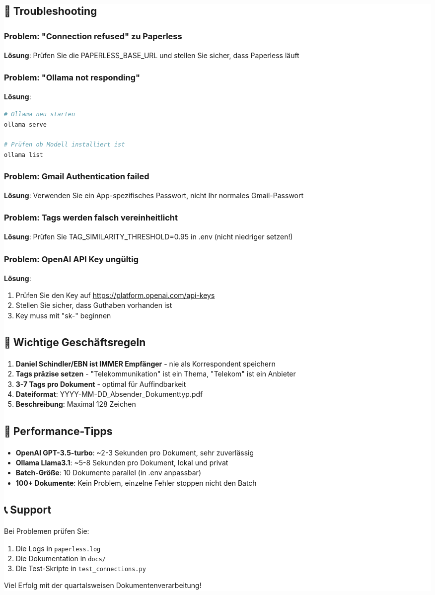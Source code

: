 ## 🔧 Troubleshooting

### Problem: "Connection refused" zu Paperless
**Lösung**: Prüfen Sie die PAPERLESS_BASE_URL und stellen Sie sicher, dass Paperless läuft

### Problem: "Ollama not responding"
**Lösung**: 
```bash
# Ollama neu starten
ollama serve

# Prüfen ob Modell installiert ist
ollama list
```

### Problem: Gmail Authentication failed
**Lösung**: Verwenden Sie ein App-spezifisches Passwort, nicht Ihr normales Gmail-Passwort

### Problem: Tags werden falsch vereinheitlicht
**Lösung**: Prüfen Sie TAG_SIMILARITY_THRESHOLD=0.95 in .env (nicht niedriger setzen!)

### Problem: OpenAI API Key ungültig
**Lösung**: 
1. Prüfen Sie den Key auf https://platform.openai.com/api-keys
2. Stellen Sie sicher, dass Guthaben vorhanden ist
3. Key muss mit "sk-" beginnen

## 📝 Wichtige Geschäftsregeln

1. **Daniel Schindler/EBN ist IMMER Empfänger** - nie als Korrespondent speichern
2. **Tags präzise setzen** - "Telekommunikation" ist ein Thema, "Telekom" ist ein Anbieter
3. **3-7 Tags pro Dokument** - optimal für Auffindbarkeit
4. **Dateiformat**: YYYY-MM-DD_Absender_Dokumenttyp.pdf
5. **Beschreibung**: Maximal 128 Zeichen

## 🚀 Performance-Tipps

- **OpenAI GPT-3.5-turbo**: ~2-3 Sekunden pro Dokument, sehr zuverlässig
- **Ollama Llama3.1**: ~5-8 Sekunden pro Dokument, lokal und privat
- **Batch-Größe**: 10 Dokumente parallel (in .env anpassbar)
- **100+ Dokumente**: Kein Problem, einzelne Fehler stoppen nicht den Batch

## 📞 Support

Bei Problemen prüfen Sie:
1. Die Logs in `paperless.log`
2. Die Dokumentation in `docs/`
3. Die Test-Skripte in `test_connections.py`

Viel Erfolg mit der quartalsweisen Dokumentenverarbeitung!
